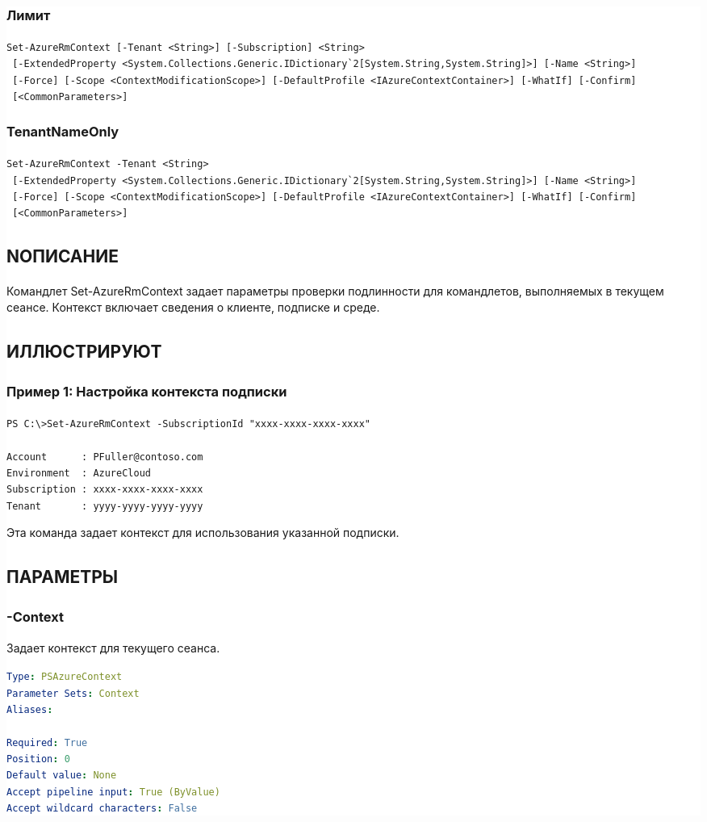 ### Лимит
```
Set-AzureRmContext [-Tenant <String>] [-Subscription] <String>
 [-ExtendedProperty <System.Collections.Generic.IDictionary`2[System.String,System.String]>] [-Name <String>]
 [-Force] [-Scope <ContextModificationScope>] [-DefaultProfile <IAzureContextContainer>] [-WhatIf] [-Confirm]
 [<CommonParameters>]
```

### TenantNameOnly
```
Set-AzureRmContext -Tenant <String>
 [-ExtendedProperty <System.Collections.Generic.IDictionary`2[System.String,System.String]>] [-Name <String>]
 [-Force] [-Scope <ContextModificationScope>] [-DefaultProfile <IAzureContextContainer>] [-WhatIf] [-Confirm]
 [<CommonParameters>]
```

## NОПИСАНИЕ
Командлет Set-AzureRmContext задает параметры проверки подлинности для командлетов, выполняемых в текущем сеансе.
Контекст включает сведения о клиенте, подписке и среде.

## ИЛЛЮСТРИРУЮТ

### Пример 1: Настройка контекста подписки
```
PS C:\>Set-AzureRmContext -SubscriptionId "xxxx-xxxx-xxxx-xxxx"

Account      : PFuller@contoso.com
Environment  : AzureCloud
Subscription : xxxx-xxxx-xxxx-xxxx
Tenant       : yyyy-yyyy-yyyy-yyyy
```

Эта команда задает контекст для использования указанной подписки.

## ПАРАМЕТРЫ

### -Context
Задает контекст для текущего сеанса.

```yaml
Type: PSAzureContext
Parameter Sets: Context
Aliases: 

Required: True
Position: 0
Default value: None
Accept pipeline input: True (ByValue)
Accept wildcard characters: False
```
